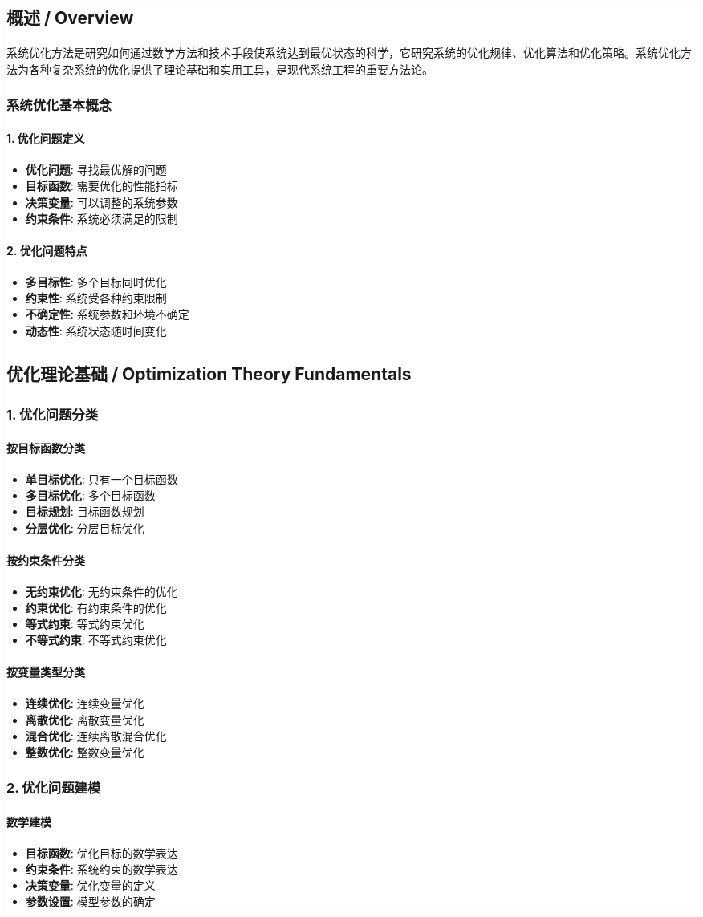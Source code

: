 

## 概述 / Overview

系统优化方法是研究如何通过数学方法和技术手段使系统达到最优状态的科学，它研究系统的优化规律、优化算法和优化策略。系统优化方法为各种复杂系统的优化提供了理论基础和实用工具，是现代系统工程的重要方法论。

### 系统优化基本概念

#### 1. 优化问题定义

- **优化问题**: 寻找最优解的问题
- **目标函数**: 需要优化的性能指标
- **决策变量**: 可以调整的系统参数
- **约束条件**: 系统必须满足的限制

#### 2. 优化问题特点

- **多目标性**: 多个目标同时优化
- **约束性**: 系统受各种约束限制
- **不确定性**: 系统参数和环境不确定
- **动态性**: 系统状态随时间变化

## 优化理论基础 / Optimization Theory Fundamentals

### 1. 优化问题分类

#### 按目标函数分类

- **单目标优化**: 只有一个目标函数
- **多目标优化**: 多个目标函数
- **目标规划**: 目标函数规划
- **分层优化**: 分层目标优化

#### 按约束条件分类

- **无约束优化**: 无约束条件的优化
- **约束优化**: 有约束条件的优化
- **等式约束**: 等式约束优化
- **不等式约束**: 不等式约束优化

#### 按变量类型分类

- **连续优化**: 连续变量优化
- **离散优化**: 离散变量优化
- **混合优化**: 连续离散混合优化
- **整数优化**: 整数变量优化

### 2. 优化问题建模

#### 数学建模

- **目标函数**: 优化目标的数学表达
- **约束条件**: 系统约束的数学表达
- **决策变量**: 优化变量的定义
- **参数设置**: 模型参数的确定
